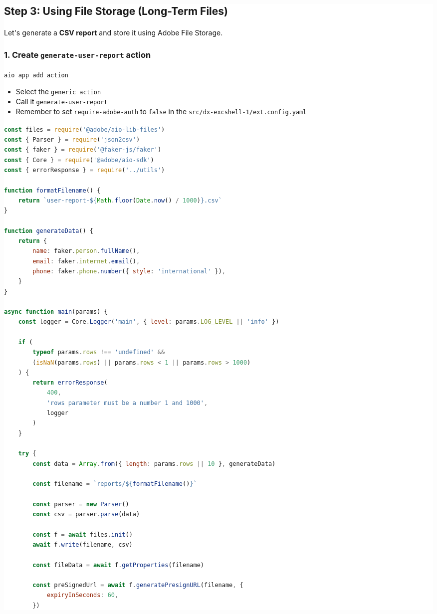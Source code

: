 
## Step 3: Using File Storage (Long-Term Files)

Let's generate a **CSV report** and store it using Adobe File Storage.

### 1. Create `generate-user-report` action

```bash
aio app add action
```

-   Select the `generic action`
-   Call it `generate-user-report`
-   Remember to set `require-adobe-auth` to `false` in the `src/dx-excshell-1/ext.config.yaml`

```js
const files = require('@adobe/aio-lib-files')
const { Parser } = require('json2csv')
const { faker } = require('@faker-js/faker')
const { Core } = require('@adobe/aio-sdk')
const { errorResponse } = require('../utils')

function formatFilename() {
    return `user-report-${Math.floor(Date.now() / 1000)}.csv`
}

function generateData() {
    return {
        name: faker.person.fullName(),
        email: faker.internet.email(),
        phone: faker.phone.number({ style: 'international' }),
    }
}

async function main(params) {
    const logger = Core.Logger('main', { level: params.LOG_LEVEL || 'info' })

    if (
        typeof params.rows !== 'undefined' &&
        (isNaN(params.rows) || params.rows < 1 || params.rows > 1000)
    ) {
        return errorResponse(
            400,
            'rows parameter must be a number 1 and 1000',
            logger
        )
    }

    try {
        const data = Array.from({ length: params.rows || 10 }, generateData)

        const filename = `reports/${formatFilename()}`

        const parser = new Parser()
        const csv = parser.parse(data)

        const f = await files.init()
        await f.write(filename, csv)

        const fileData = await f.getProperties(filename)

        const preSignedUrl = await f.generatePresignURL(filename, {
            expiryInSeconds: 60,
        })

```